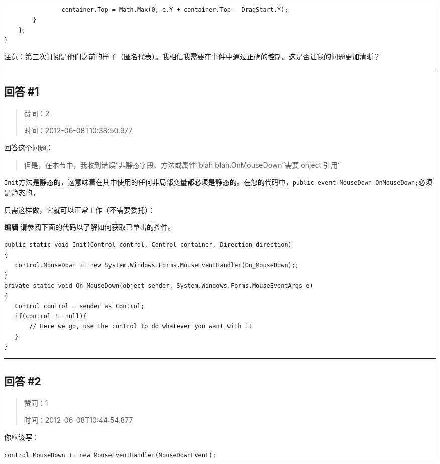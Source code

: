 ```
                container.Top = Math.Max(0, e.Y + container.Top - DragStart.Y);
        }
    };
} 
```

注意：第三次订阅是他们之前的样子（匿名代表）。我相信我需要在事件中通过正确的控制。这是否让我的问题更加清晰？

* * *

## 回答 #1

> 赞同：2
> 
> 时间：2012-06-08T10:38:50.977

回答这个问题：

> 但是，在本节中，我收到错误“非静态字段、方法或属性“blah blah.OnMouseDown”需要 ohject 引用”

`Init`方法是静态的，这意味着在其中使用的任何非局部变量都必须是静态的。在您的代码中，`public event MouseDown OnMouseDown;`必须是静态的。

只需这样做，它就可以正常工作（不需要委托）：

**编辑** 请参阅下面的代码以了解如何获取已单击的控件。

```
public static void Init(Control control, Control container, Direction direction)
{
   control.MouseDown += new System.Windows.Forms.MouseEventHandler(On_MouseDown);;
}
private static void On_MouseDown(object sender, System.Windows.Forms.MouseEventArgs e)       
{     
   Control control = sender as Control;
   if(control != null){
       // Here we go, use the control to do whatever you want with it 
   } 
} 
```

* * *

## 回答 #2

> 赞同：1
> 
> 时间：2012-06-08T10:44:54.877

你应该写：

```
control.MouseDown += new MouseEventHandler(MouseDownEvent); 
```

